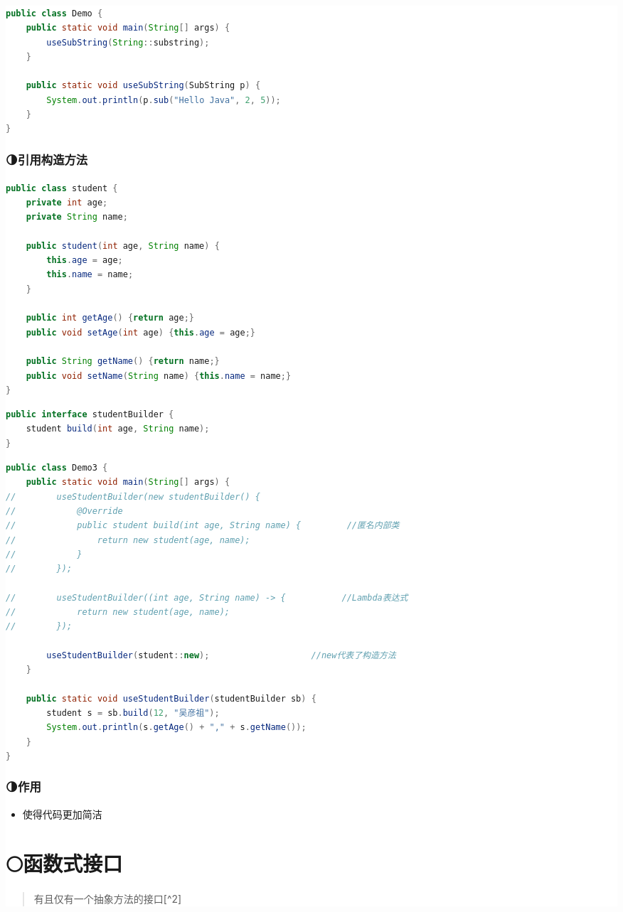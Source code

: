 ```java
```
```java
public class Demo {  
    public static void main(String[] args) {  
        useSubString(String::substring);  
    }  
  
    public static void useSubString(SubString p) {  
        System.out.println(p.sub("Hello Java", 2, 5));  
    }  
}
```
### 🌗引用构造方法
```java
public class student {  
    private int age;  
    private String name;  
  
    public student(int age, String name) {  
        this.age = age;  
        this.name = name;  
    }  
  
    public int getAge() {return age;}  
    public void setAge(int age) {this.age = age;}  
  
    public String getName() {return name;}  
    public void setName(String name) {this.name = name;}  
}
```
```java
public interface studentBuilder {  
    student build(int age, String name);  
}
```
```java
public class Demo3 {  
    public static void main(String[] args) {  
//        useStudentBuilder(new studentBuilder() {  
//            @Override  
//            public student build(int age, String name) {         //匿名内部类
//                return new student(age, name);  
//            }  
//        });  
  
//        useStudentBuilder((int age, String name) -> {           //Lambda表达式
//            return new student(age, name);  
//        });  
  
        useStudentBuilder(student::new);                    //new代表了构造方法
    }  
  
    public static void useStudentBuilder(studentBuilder sb) {  
        student s = sb.build(12, "吴彦祖");  
        System.out.println(s.getAge() + "," + s.getName());  
    }  
}
```
### 🌗作用
- 使得代码更加简洁
# 🌕函数式接口
>有且仅有一个抽象方法的接口[^2]